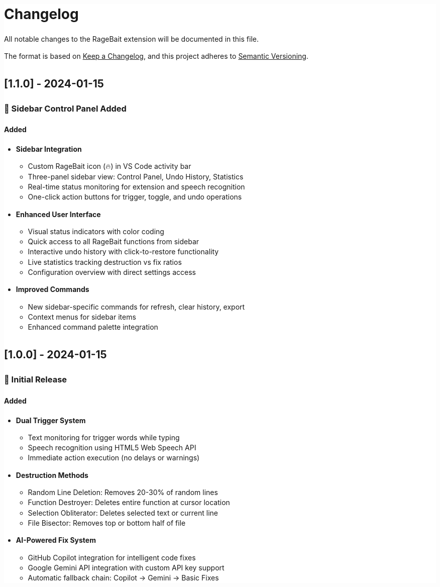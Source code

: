 # Changelog

All notable changes to the RageBait extension will be documented in this file.

The format is based on [Keep a Changelog](https://keepachangelog.com/en/1.0.0/),
and this project adheres to [Semantic Versioning](https://semver.org/spec/v2.0.0.html).

## [1.1.0] - 2024-01-15

### 🎉 Sidebar Control Panel Added

#### Added
- **Sidebar Integration**
  - Custom RageBait icon (🔥) in VS Code activity bar
  - Three-panel sidebar view: Control Panel, Undo History, Statistics
  - Real-time status monitoring for extension and speech recognition
  - One-click action buttons for trigger, toggle, and undo operations

- **Enhanced User Interface**
  - Visual status indicators with color coding
  - Quick access to all RageBait functions from sidebar
  - Interactive undo history with click-to-restore functionality
  - Live statistics tracking destruction vs fix ratios
  - Configuration overview with direct settings access

- **Improved Commands**
  - New sidebar-specific commands for refresh, clear history, export
  - Context menus for sidebar items
  - Enhanced command palette integration

## [1.0.0] - 2024-01-15

### 🎉 Initial Release

#### Added
- **Dual Trigger System**
  - Text monitoring for trigger words while typing
  - Speech recognition using HTML5 Web Speech API
  - Immediate action execution (no delays or warnings)

- **Destruction Methods**
  - Random Line Deletion: Removes 20-30% of random lines
  - Function Destroyer: Deletes entire function at cursor location
  - Selection Obliterator: Deletes selected text or current line
  - File Bisector: Removes top or bottom half of file

- **AI-Powered Fix System**
  - GitHub Copilot integration for intelligent code fixes
  - Google Gemini API integration with custom API key support
  - Automatic fallback chain: Copilot → Gemini → Basic Fixes
